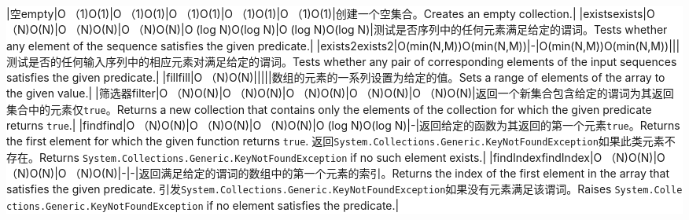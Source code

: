 |<span data-ttu-id="d236b-233">空</span><span class="sxs-lookup"><span data-stu-id="d236b-233">empty</span></span>|<span data-ttu-id="d236b-234">O （1)</span><span class="sxs-lookup"><span data-stu-id="d236b-234">O(1)</span></span>|<span data-ttu-id="d236b-235">O （1)</span><span class="sxs-lookup"><span data-stu-id="d236b-235">O(1)</span></span>|<span data-ttu-id="d236b-236">O （1)</span><span class="sxs-lookup"><span data-stu-id="d236b-236">O(1)</span></span>|<span data-ttu-id="d236b-237">O （1)</span><span class="sxs-lookup"><span data-stu-id="d236b-237">O(1)</span></span>|<span data-ttu-id="d236b-238">O （1)</span><span class="sxs-lookup"><span data-stu-id="d236b-238">O(1)</span></span>|<span data-ttu-id="d236b-239">创建一个空集合。</span><span class="sxs-lookup"><span data-stu-id="d236b-239">Creates an empty collection.</span></span>|
|<span data-ttu-id="d236b-240">exists</span><span class="sxs-lookup"><span data-stu-id="d236b-240">exists</span></span>|<span data-ttu-id="d236b-241">O （N)</span><span class="sxs-lookup"><span data-stu-id="d236b-241">O(N)</span></span>|<span data-ttu-id="d236b-242">O （N)</span><span class="sxs-lookup"><span data-stu-id="d236b-242">O(N)</span></span>|<span data-ttu-id="d236b-243">O （N)</span><span class="sxs-lookup"><span data-stu-id="d236b-243">O(N)</span></span>|<span data-ttu-id="d236b-244">O (log N)</span><span class="sxs-lookup"><span data-stu-id="d236b-244">O(log N)</span></span>|<span data-ttu-id="d236b-245">O (log N)</span><span class="sxs-lookup"><span data-stu-id="d236b-245">O(log N)</span></span>|<span data-ttu-id="d236b-246">测试是否序列中的任何元素满足给定的谓词。</span><span class="sxs-lookup"><span data-stu-id="d236b-246">Tests whether any element of the sequence satisfies the given predicate.</span></span>|
|<span data-ttu-id="d236b-247">exists2</span><span class="sxs-lookup"><span data-stu-id="d236b-247">exists2</span></span>|<span data-ttu-id="d236b-248">O(min(N,M))</span><span class="sxs-lookup"><span data-stu-id="d236b-248">O(min(N,M))</span></span>|-|<span data-ttu-id="d236b-249">O(min(N,M))</span><span class="sxs-lookup"><span data-stu-id="d236b-249">O(min(N,M))</span></span>|||<span data-ttu-id="d236b-250">测试是否的任何输入序列中的相应元素对满足给定的谓词。</span><span class="sxs-lookup"><span data-stu-id="d236b-250">Tests whether any pair of corresponding elements of the input sequences satisfies the given predicate.</span></span>|
|<span data-ttu-id="d236b-251">fill</span><span class="sxs-lookup"><span data-stu-id="d236b-251">fill</span></span>|<span data-ttu-id="d236b-252">O （N)</span><span class="sxs-lookup"><span data-stu-id="d236b-252">O(N)</span></span>|||||<span data-ttu-id="d236b-253">数组的元素的一系列设置为给定的值。</span><span class="sxs-lookup"><span data-stu-id="d236b-253">Sets a range of elements of the array to the given value.</span></span>|
|<span data-ttu-id="d236b-254">筛选器</span><span class="sxs-lookup"><span data-stu-id="d236b-254">filter</span></span>|<span data-ttu-id="d236b-255">O （N)</span><span class="sxs-lookup"><span data-stu-id="d236b-255">O(N)</span></span>|<span data-ttu-id="d236b-256">O （N)</span><span class="sxs-lookup"><span data-stu-id="d236b-256">O(N)</span></span>|<span data-ttu-id="d236b-257">O （N)</span><span class="sxs-lookup"><span data-stu-id="d236b-257">O(N)</span></span>|<span data-ttu-id="d236b-258">O （N)</span><span class="sxs-lookup"><span data-stu-id="d236b-258">O(N)</span></span>|<span data-ttu-id="d236b-259">O （N)</span><span class="sxs-lookup"><span data-stu-id="d236b-259">O(N)</span></span>|<span data-ttu-id="d236b-260">返回一个新集合包含给定的谓词为其返回集合中的元素仅`true`。</span><span class="sxs-lookup"><span data-stu-id="d236b-260">Returns a new collection that contains only the elements of the collection for which the given predicate returns `true`.</span></span>|
|<span data-ttu-id="d236b-261">find</span><span class="sxs-lookup"><span data-stu-id="d236b-261">find</span></span>|<span data-ttu-id="d236b-262">O （N)</span><span class="sxs-lookup"><span data-stu-id="d236b-262">O(N)</span></span>|<span data-ttu-id="d236b-263">O （N)</span><span class="sxs-lookup"><span data-stu-id="d236b-263">O(N)</span></span>|<span data-ttu-id="d236b-264">O （N)</span><span class="sxs-lookup"><span data-stu-id="d236b-264">O(N)</span></span>|<span data-ttu-id="d236b-265">O (log N)</span><span class="sxs-lookup"><span data-stu-id="d236b-265">O(log N)</span></span>|-|<span data-ttu-id="d236b-266">返回给定的函数为其返回的第一个元素`true`。</span><span class="sxs-lookup"><span data-stu-id="d236b-266">Returns the first element for which the given function returns `true`.</span></span> <span data-ttu-id="d236b-267">返回`System.Collections.Generic.KeyNotFoundException`如果此类元素不存在。</span><span class="sxs-lookup"><span data-stu-id="d236b-267">Returns `System.Collections.Generic.KeyNotFoundException` if no such element exists.</span></span>|
|<span data-ttu-id="d236b-268">findIndex</span><span class="sxs-lookup"><span data-stu-id="d236b-268">findIndex</span></span>|<span data-ttu-id="d236b-269">O （N)</span><span class="sxs-lookup"><span data-stu-id="d236b-269">O(N)</span></span>|<span data-ttu-id="d236b-270">O （N)</span><span class="sxs-lookup"><span data-stu-id="d236b-270">O(N)</span></span>|<span data-ttu-id="d236b-271">O （N)</span><span class="sxs-lookup"><span data-stu-id="d236b-271">O(N)</span></span>|-|-|<span data-ttu-id="d236b-272">返回满足给定的谓词的数组中的第一个元素的索引。</span><span class="sxs-lookup"><span data-stu-id="d236b-272">Returns the index of the first element in the array that satisfies the given predicate.</span></span> <span data-ttu-id="d236b-273">引发`System.Collections.Generic.KeyNotFoundException`如果没有元素满足该谓词。</span><span class="sxs-lookup"><span data-stu-id="d236b-273">Raises `System.Collections.Generic.KeyNotFoundException` if no element satisfies the predicate.</span></span>|